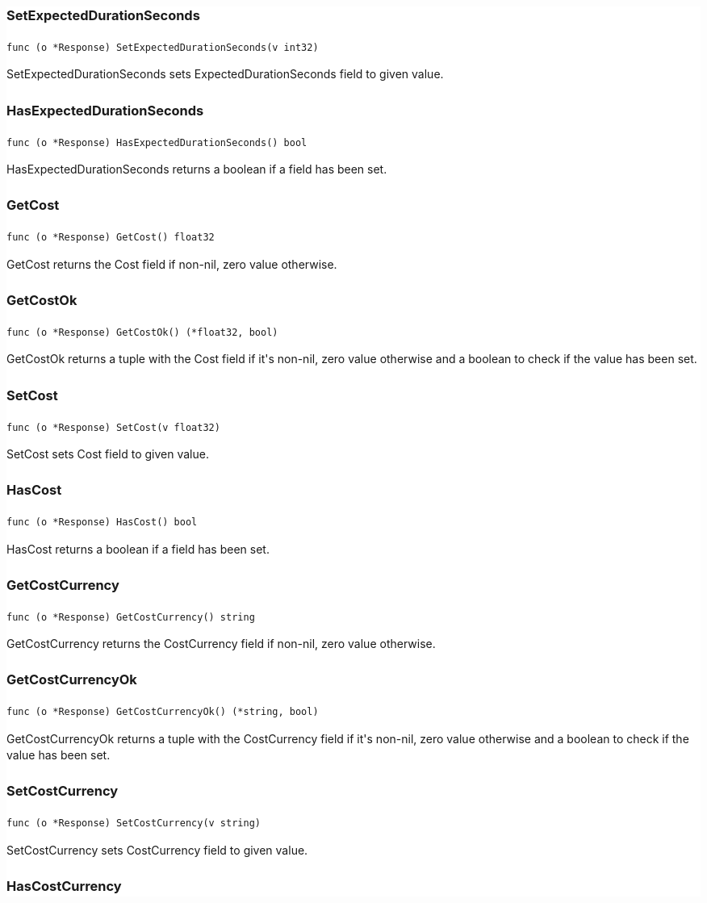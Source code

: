### SetExpectedDurationSeconds

`func (o *Response) SetExpectedDurationSeconds(v int32)`

SetExpectedDurationSeconds sets ExpectedDurationSeconds field to given value.

### HasExpectedDurationSeconds

`func (o *Response) HasExpectedDurationSeconds() bool`

HasExpectedDurationSeconds returns a boolean if a field has been set.

### GetCost

`func (o *Response) GetCost() float32`

GetCost returns the Cost field if non-nil, zero value otherwise.

### GetCostOk

`func (o *Response) GetCostOk() (*float32, bool)`

GetCostOk returns a tuple with the Cost field if it's non-nil, zero value otherwise
and a boolean to check if the value has been set.

### SetCost

`func (o *Response) SetCost(v float32)`

SetCost sets Cost field to given value.

### HasCost

`func (o *Response) HasCost() bool`

HasCost returns a boolean if a field has been set.

### GetCostCurrency

`func (o *Response) GetCostCurrency() string`

GetCostCurrency returns the CostCurrency field if non-nil, zero value otherwise.

### GetCostCurrencyOk

`func (o *Response) GetCostCurrencyOk() (*string, bool)`

GetCostCurrencyOk returns a tuple with the CostCurrency field if it's non-nil, zero value otherwise
and a boolean to check if the value has been set.

### SetCostCurrency

`func (o *Response) SetCostCurrency(v string)`

SetCostCurrency sets CostCurrency field to given value.

### HasCostCurrency
